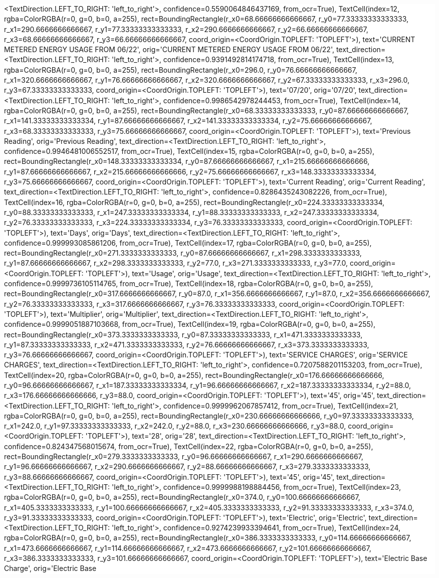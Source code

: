 <TextDirection.LEFT_TO_RIGHT: 'left_to_right'>, confidence=0.5590064846437169, from_ocr=True), TextCell(index=12, rgba=ColorRGBA(r=0, g=0, b=0, a=255), rect=BoundingRectangle(r_x0=68.66666666666667, r_y0=77.33333333333333, r_x1=290.6666666666667, r_y1=77.33333333333333, r_x2=290.6666666666667, r_y2=66.66666666666667, r_x3=68.66666666666667, r_y3=66.66666666666667, coord_origin=<CoordOrigin.TOPLEFT: 'TOPLEFT'>), text='CURRENT METERED ENERGY USAGE FROM 06/22', orig='CURRENT METERED ENERGY USAGE FROM 06/22', text_direction=<TextDirection.LEFT_TO_RIGHT: 'left_to_right'>, confidence=0.9391492814174718, from_ocr=True), TextCell(index=13, rgba=ColorRGBA(r=0, g=0, b=0, a=255), rect=BoundingRectangle(r_x0=296.0, r_y0=76.66666666666667, r_x1=320.6666666666667, r_y1=76.66666666666667, r_x2=320.6666666666667, r_y2=67.33333333333333, r_x3=296.0, r_y3=67.33333333333333, coord_origin=<CoordOrigin.TOPLEFT: 'TOPLEFT'>), text='07/20', orig='07/20', text_direction=<TextDirection.LEFT_TO_RIGHT: 'left_to_right'>, confidence=0.9986542978244453, from_ocr=True), TextCell(index=14, rgba=ColorRGBA(r=0, g=0, b=0, a=255), rect=BoundingRectangle(r_x0=68.33333333333333, r_y0=87.66666666666667, r_x1=141.33333333333334, r_y1=87.66666666666667, r_x2=141.33333333333334, r_y2=75.66666666666667, r_x3=68.33333333333333, r_y3=75.66666666666667, coord_origin=<CoordOrigin.TOPLEFT: 'TOPLEFT'>), text='Previous Reading', orig='Previous Reading', text_direction=<TextDirection.LEFT_TO_RIGHT: 'left_to_right'>, confidence=0.9946481006552517, from_ocr=True), TextCell(index=15, rgba=ColorRGBA(r=0, g=0, b=0, a=255), rect=BoundingRectangle(r_x0=148.33333333333334, r_y0=87.66666666666667, r_x1=215.66666666666666, r_y1=87.66666666666667, r_x2=215.66666666666666, r_y2=75.66666666666667, r_x3=148.33333333333334, r_y3=75.66666666666667, coord_origin=<CoordOrigin.TOPLEFT: 'TOPLEFT'>), text='Current Reading', orig='Current Reading', text_direction=<TextDirection.LEFT_TO_RIGHT: 'left_to_right'>, confidence=0.8286435243082226, from_ocr=True), TextCell(index=16, rgba=ColorRGBA(r=0, g=0, b=0, a=255), rect=BoundingRectangle(r_x0=224.33333333333334, r_y0=88.33333333333333, r_x1=247.33333333333334, r_y1=88.33333333333333, r_x2=247.33333333333334, r_y2=76.33333333333333, r_x3=224.33333333333334, r_y3=76.33333333333333, coord_origin=<CoordOrigin.TOPLEFT: 'TOPLEFT'>), text='Days', orig='Days', text_direction=<TextDirection.LEFT_TO_RIGHT: 'left_to_right'>, confidence=0.999993085861206, from_ocr=True), TextCell(index=17, rgba=ColorRGBA(r=0, g=0, b=0, a=255), rect=BoundingRectangle(r_x0=271.3333333333333, r_y0=87.66666666666667, r_x1=298.3333333333333, r_y1=87.66666666666667, r_x2=298.3333333333333, r_y2=77.0, r_x3=271.3333333333333, r_y3=77.0, coord_origin=<CoordOrigin.TOPLEFT: 'TOPLEFT'>), text='Usage', orig='Usage', text_direction=<TextDirection.LEFT_TO_RIGHT: 'left_to_right'>, confidence=0.9999736105114765, from_ocr=True), TextCell(index=18, rgba=ColorRGBA(r=0, g=0, b=0, a=255), rect=BoundingRectangle(r_x0=317.6666666666667, r_y0=87.0, r_x1=356.6666666666667, r_y1=87.0, r_x2=356.6666666666667, r_y2=76.33333333333333, r_x3=317.6666666666667, r_y3=76.33333333333333, coord_origin=<CoordOrigin.TOPLEFT: 'TOPLEFT'>), text='Multiplier', orig='Multiplier', text_direction=<TextDirection.LEFT_TO_RIGHT: 'left_to_right'>, confidence=0.9999051887103668, from_ocr=True), TextCell(index=19, rgba=ColorRGBA(r=0, g=0, b=0, a=255), rect=BoundingRectangle(r_x0=373.3333333333333, r_y0=87.33333333333333, r_x1=471.3333333333333, r_y1=87.33333333333333, r_x2=471.3333333333333, r_y2=76.66666666666667, r_x3=373.3333333333333, r_y3=76.66666666666667, coord_origin=<CoordOrigin.TOPLEFT: 'TOPLEFT'>), text='SERVICE CHARGES', orig='SERVICE CHARGES', text_direction=<TextDirection.LEFT_TO_RIGHT: 'left_to_right'>, confidence=0.7207588201153203, from_ocr=True), TextCell(index=20, rgba=ColorRGBA(r=0, g=0, b=0, a=255), rect=BoundingRectangle(r_x0=176.66666666666666, r_y0=96.66666666666667, r_x1=187.33333333333334, r_y1=96.66666666666667, r_x2=187.33333333333334, r_y2=88.0, r_x3=176.66666666666666, r_y3=88.0, coord_origin=<CoordOrigin.TOPLEFT: 'TOPLEFT'>), text='45', orig='45', text_direction=<TextDirection.LEFT_TO_RIGHT: 'left_to_right'>, confidence=0.9999962067857412, from_ocr=True), TextCell(index=21, rgba=ColorRGBA(r=0, g=0, b=0, a=255), rect=BoundingRectangle(r_x0=230.66666666666666, r_y0=97.33333333333333, r_x1=242.0, r_y1=97.33333333333333, r_x2=242.0, r_y2=88.0, r_x3=230.66666666666666, r_y3=88.0, coord_origin=<CoordOrigin.TOPLEFT: 'TOPLEFT'>), text='28', orig='28', text_direction=<TextDirection.LEFT_TO_RIGHT: 'left_to_right'>, confidence=0.824347568015674, from_ocr=True), TextCell(index=22, rgba=ColorRGBA(r=0, g=0, b=0, a=255), rect=BoundingRectangle(r_x0=279.3333333333333, r_y0=96.66666666666667, r_x1=290.6666666666667, r_y1=96.66666666666667, r_x2=290.6666666666667, r_y2=88.66666666666667, r_x3=279.3333333333333, r_y3=88.66666666666667, coord_origin=<CoordOrigin.TOPLEFT: 'TOPLEFT'>), text='45', orig='45', text_direction=<TextDirection.LEFT_TO_RIGHT: 'left_to_right'>, confidence=0.9999988198884456, from_ocr=True), TextCell(index=23, rgba=ColorRGBA(r=0, g=0, b=0, a=255), rect=BoundingRectangle(r_x0=374.0, r_y0=100.66666666666667, r_x1=405.3333333333333, r_y1=100.66666666666667, r_x2=405.3333333333333, r_y2=91.33333333333333, r_x3=374.0, r_y3=91.33333333333333, coord_origin=<CoordOrigin.TOPLEFT: 'TOPLEFT'>), text='Electric', orig='Electric', text_direction=<TextDirection.LEFT_TO_RIGHT: 'left_to_right'>, confidence=0.9274239933394641, from_ocr=True), TextCell(index=24, rgba=ColorRGBA(r=0, g=0, b=0, a=255), rect=BoundingRectangle(r_x0=386.3333333333333, r_y0=114.66666666666667, r_x1=473.6666666666667, r_y1=114.66666666666667, r_x2=473.6666666666667, r_y2=101.66666666666667, r_x3=386.3333333333333, r_y3=101.66666666666667, coord_origin=<CoordOrigin.TOPLEFT: 'TOPLEFT'>), text='Electric Base Charge', orig='Electric Base